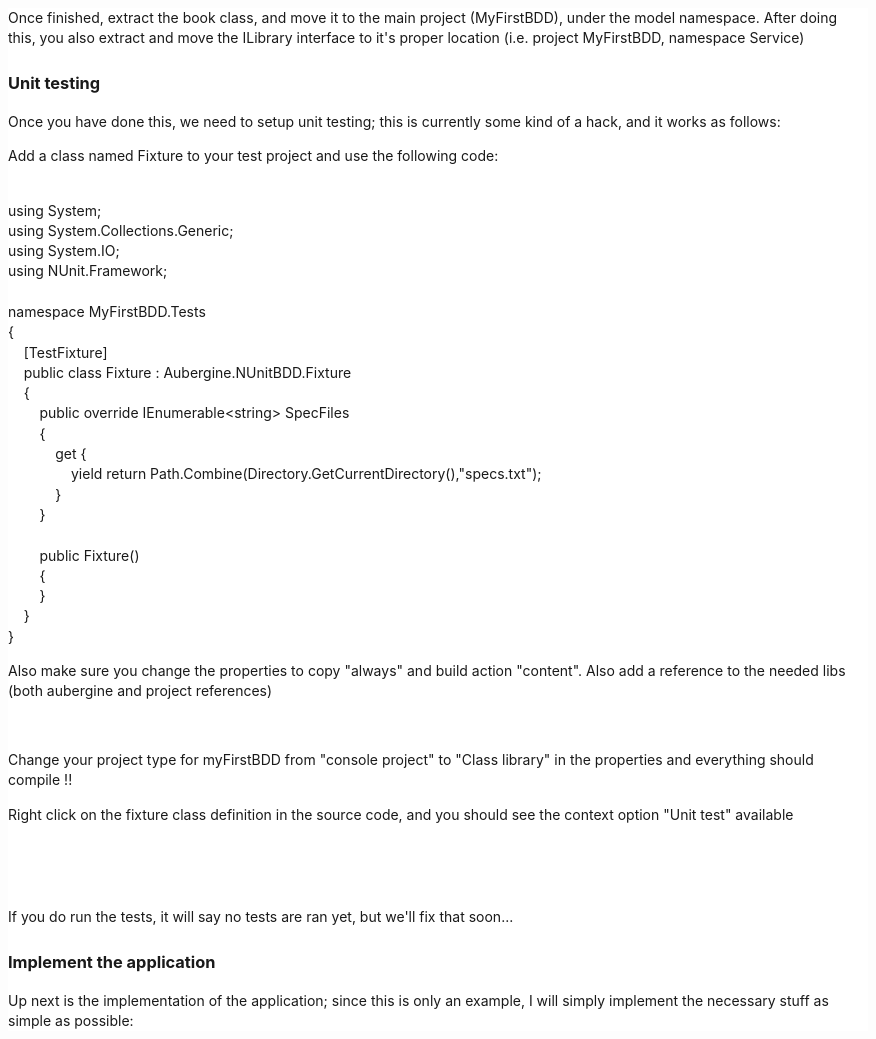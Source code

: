 <p>Once finished, extract the book class, and move it to the main project (MyFirstBDD), under the model namespace. After doing this, you also extract and move the ILibrary interface to it's proper location (i.e. project MyFirstBDD, namespace Service)</p>
<h3>Unit testing</h3>
<p>Once you have done this, we need to setup unit testing; this is currently some kind of a hack, and it works as follows:</p>
<p>Add a class named Fixture to your test project and use the following code:</p>
<p><div class="code">
<br /><span class="kwrd">using</span> System;<br /><span class="kwrd">using</span> System.Collections.Generic;<br /><span class="kwrd">using</span> System.IO;<br /><span class="kwrd">using</span> NUnit.Framework;<br /><br /><span class="kwrd">namespace</span> MyFirstBDD.Tests<br />{<br />&nbsp;&nbsp;&nbsp; [TestFixture]<br />&nbsp;&nbsp;&nbsp; <span class="kwrd">public</span> <span class="kwrd">class</span> Fixture : Aubergine.NUnitBDD.Fixture <br />&nbsp;&nbsp;&nbsp; {<br />&nbsp;&nbsp;&nbsp; &nbsp;&nbsp;&nbsp; <span class="kwrd">public</span> <span class="kwrd">override</span> IEnumerable&lt;<span class="kwrd">string</span>&gt; SpecFiles<br />&nbsp;&nbsp;&nbsp; &nbsp;&nbsp;&nbsp; {<br />&nbsp;&nbsp;&nbsp; &nbsp;&nbsp;&nbsp; &nbsp;&nbsp;&nbsp; get {<br />&nbsp;&nbsp;&nbsp; &nbsp;&nbsp;&nbsp; &nbsp;&nbsp;&nbsp; &nbsp;&nbsp;&nbsp; <span class="kwrd">yield</span> <span class="kwrd">return</span> Path.Combine(Directory.GetCurrentDirectory(),<span class="str">"specs.txt"</span>);<br />&nbsp;&nbsp;&nbsp; &nbsp;&nbsp;&nbsp; &nbsp;&nbsp;&nbsp; }<br />&nbsp;&nbsp;&nbsp; &nbsp;&nbsp;&nbsp; }<br />&nbsp;&nbsp;&nbsp; &nbsp;&nbsp;&nbsp; <br />&nbsp;&nbsp;&nbsp; &nbsp;&nbsp;&nbsp; <span class="kwrd">public</span> Fixture()<br />&nbsp;&nbsp;&nbsp; &nbsp;&nbsp;&nbsp; {<br />&nbsp;&nbsp;&nbsp; &nbsp;&nbsp;&nbsp; }<br />&nbsp;&nbsp;&nbsp; }<br />}<br /></div></p>
<p>Also make sure you change the properties to copy "always" and build action "content". Also add a reference to the needed libs (both aubergine and project references)</p>
<p><img src="http://www.corebvba.be/blog/image.axd?picture=2010%2f8%2f4.GIF" alt="" /></p>
<p>Change your project type for myFirstBDD from "console project" to "Class library" in the properties and everything should compile !!</p>
<p>Right click on the fixture class definition in the source code, and you should see the context option "Unit test" available</p>
<p><img src="http://www.corebvba.be/blog/image.axd?picture=2010%2f8%2f5.GIF" alt="" /></p>
<p>&nbsp;</p>
<p>If you do run the tests, it will say no tests are ran yet, but we'll fix that soon...</p>
<h3>Implement the application</h3>
<p>Up next is the implementation of the application; since this is only an example, I will simply implement the necessary stuff as simple as possible:</p>
<p><div class="code">